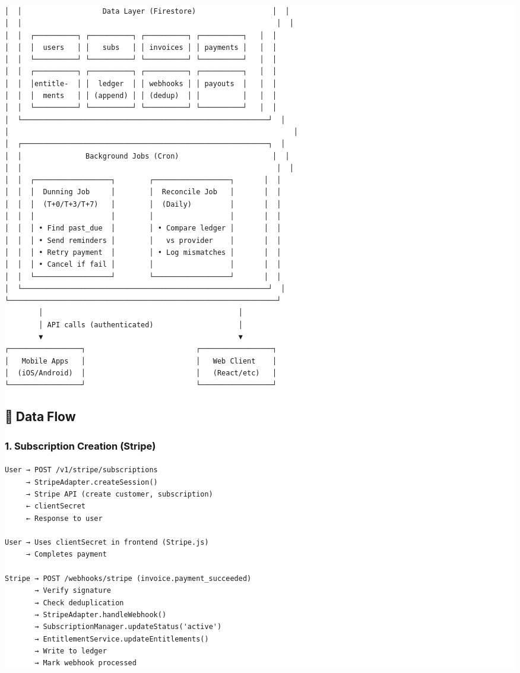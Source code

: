 ```
│  │                   Data Layer (Firestore)                  │  │
│  │                                                            │  │
│  │  ┌──────────┐ ┌──────────┐ ┌──────────┐ ┌──────────┐   │  │
│  │  │  users   │ │   subs   │ │ invoices │ │ payments │   │  │
│  │  └──────────┘ └──────────┘ └──────────┘ └──────────┘   │  │
│  │  ┌──────────┐ ┌──────────┐ ┌──────────┐ ┌──────────┐   │  │
│  │  │entitle-  │ │  ledger  │ │ webhooks │ │ payouts  │   │  │
│  │  │  ments   │ │ (append) │ │ (dedup)  │ │          │   │  │
│  │  └──────────┘ └──────────┘ └──────────┘ └──────────┘   │  │
│  └──────────────────────────────────────────────────────────┘  │
│                                                                   │
│  ┌──────────────────────────────────────────────────────────┐  │
│  │               Background Jobs (Cron)                      │  │
│  │                                                            │  │
│  │  ┌──────────────────┐        ┌──────────────────┐       │  │
│  │  │  Dunning Job     │        │  Reconcile Job   │       │  │
│  │  │  (T+0/T+3/T+7)   │        │  (Daily)         │       │  │
│  │  │                  │        │                  │       │  │
│  │  │ • Find past_due  │        │ • Compare ledger │       │  │
│  │  │ • Send reminders │        │   vs provider    │       │  │
│  │  │ • Retry payment  │        │ • Log mismatches │       │  │
│  │  │ • Cancel if fail │        │                  │       │  │
│  │  └──────────────────┘        └──────────────────┘       │  │
│  └──────────────────────────────────────────────────────────┘  │
└───────────────────────────────────────────────────────────────┘
        │                                              │
        │ API calls (authenticated)                    │
        ▼                                              ▼
┌─────────────────┐                          ┌─────────────────┐
│   Mobile Apps   │                          │   Web Client    │
│  (iOS/Android)  │                          │   (React/etc)   │
└─────────────────┘                          └─────────────────┘
```

## 🔄 Data Flow

### 1. Subscription Creation (Stripe)

```
User → POST /v1/stripe/subscriptions
     → StripeAdapter.createSession()
     → Stripe API (create customer, subscription)
     ← clientSecret
     ← Response to user

User → Uses clientSecret in frontend (Stripe.js)
     → Completes payment

Stripe → POST /webhooks/stripe (invoice.payment_succeeded)
       → Verify signature
       → Check deduplication
       → StripeAdapter.handleWebhook()
       → SubscriptionManager.updateStatus('active')
       → EntitlementService.updateEntitlements()
       → Write to ledger
       → Mark webhook processed
```
